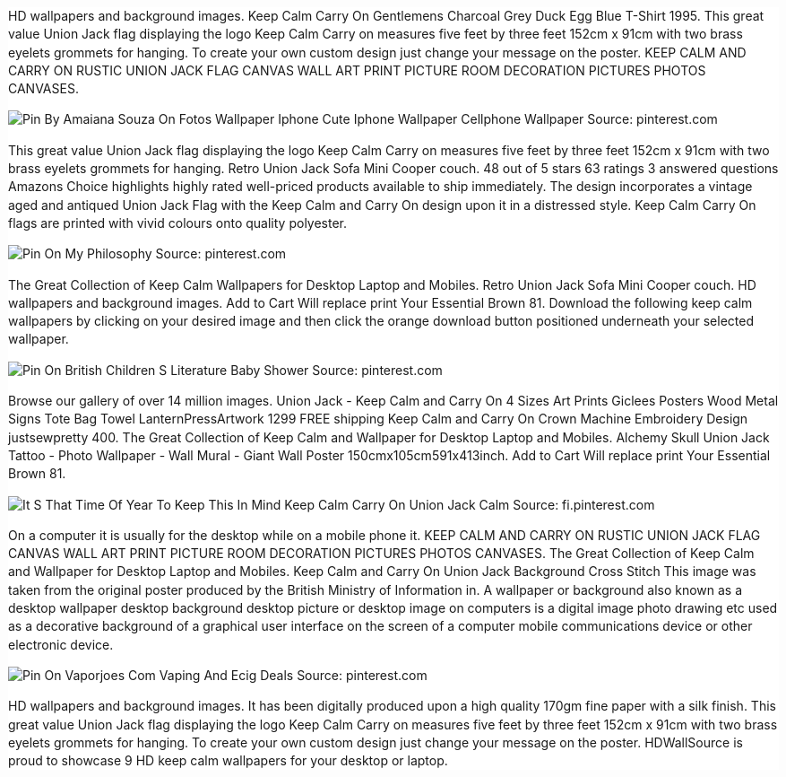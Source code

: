 HD wallpapers and background images. Keep Calm Carry On Gentlemens Charcoal Grey Duck Egg Blue T-Shirt 1995. This great value Union Jack flag displaying the logo Keep Calm Carry on measures five feet by three feet 152cm x 91cm with two brass eyelets grommets for hanging. To create your own custom design just change your message on the poster. KEEP CALM AND CARRY ON RUSTIC UNION JACK FLAG CANVAS WALL ART PRINT PICTURE ROOM DECORATION PICTURES PHOTOS CANVASES.

![Pin By Amaiana Souza On Fotos Wallpaper Iphone Cute Iphone Wallpaper Cellphone Wallpaper](https://i.pinimg.com/originals/a9/a3/f2/a9a3f2afd216778040593c54fc7b3dcc.jpg "Pin By Amaiana Souza On Fotos Wallpaper Iphone Cute Iphone Wallpaper Cellphone Wallpaper")
Source: pinterest.com

This great value Union Jack flag displaying the logo Keep Calm Carry on measures five feet by three feet 152cm x 91cm with two brass eyelets grommets for hanging. Retro Union Jack Sofa Mini Cooper couch. 48 out of 5 stars 63 ratings 3 answered questions Amazons Choice highlights highly rated well-priced products available to ship immediately. The design incorporates a vintage aged and antiqued Union Jack Flag with the Keep Calm and Carry On design upon it in a distressed style. Keep Calm Carry On flags are printed with vivid colours onto quality polyester.

![Pin On My Philosophy](https://i.pinimg.com/originals/da/07/87/da07878f3ab8116f929593857446636c.jpg "Pin On My Philosophy")
Source: pinterest.com

The Great Collection of Keep Calm Wallpapers for Desktop Laptop and Mobiles. Retro Union Jack Sofa Mini Cooper couch. HD wallpapers and background images. Add to Cart Will replace print Your Essential Brown 81. Download the following keep calm wallpapers by clicking on your desired image and then click the orange download button positioned underneath your selected wallpaper.

![Pin On British Children S Literature Baby Shower](https://i.pinimg.com/originals/5c/67/9f/5c679fce35e3f426d778bb26e8b7bf14.jpg "Pin On British Children S Literature Baby Shower")
Source: pinterest.com

Browse our gallery of over 14 million images. Union Jack - Keep Calm and Carry On 4 Sizes Art Prints Giclees Posters Wood Metal Signs Tote Bag Towel LanternPressArtwork 1299 FREE shipping Keep Calm and Carry On Crown Machine Embroidery Design justsewpretty 400. The Great Collection of Keep Calm and Wallpaper for Desktop Laptop and Mobiles. Alchemy Skull Union Jack Tattoo - Photo Wallpaper - Wall Mural - Giant Wall Poster 150cmx105cm591x413inch. Add to Cart Will replace print Your Essential Brown 81.

![It S That Time Of Year To Keep This In Mind Keep Calm Carry On Union Jack Calm](https://i.pinimg.com/originals/39/ef/24/39ef24c254a68aadc8fd149dc0315eaf.jpg "It S That Time Of Year To Keep This In Mind Keep Calm Carry On Union Jack Calm")
Source: fi.pinterest.com

On a computer it is usually for the desktop while on a mobile phone it. KEEP CALM AND CARRY ON RUSTIC UNION JACK FLAG CANVAS WALL ART PRINT PICTURE ROOM DECORATION PICTURES PHOTOS CANVASES. The Great Collection of Keep Calm and Wallpaper for Desktop Laptop and Mobiles. Keep Calm and Carry On Union Jack Background Cross Stitch This image was taken from the original poster produced by the British Ministry of Information in. A wallpaper or background also known as a desktop wallpaper desktop background desktop picture or desktop image on computers is a digital image photo drawing etc used as a decorative background of a graphical user interface on the screen of a computer mobile communications device or other electronic device.

![Pin On Vaporjoes Com Vaping And Ecig Deals](https://i.pinimg.com/600x315/17/10/4e/17104ea81ebc76ee9b03e64377800d09.jpg "Pin On Vaporjoes Com Vaping And Ecig Deals")
Source: pinterest.com

HD wallpapers and background images. It has been digitally produced upon a high quality 170gm fine paper with a silk finish. This great value Union Jack flag displaying the logo Keep Calm Carry on measures five feet by three feet 152cm x 91cm with two brass eyelets grommets for hanging. To create your own custom design just change your message on the poster. HDWallSource is proud to showcase 9 HD keep calm wallpapers for your desktop or laptop.
